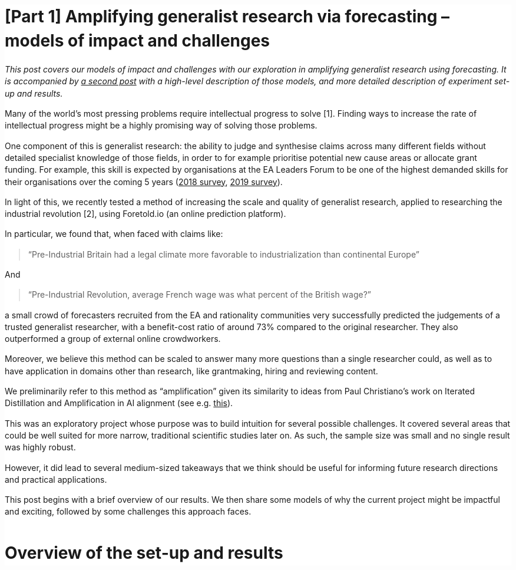 [Part 1] Amplifying generalist research via forecasting – models of impact and challenges
==============

_This post covers our models of impact and challenges with our exploration in amplifying generalist research using forecasting. It is accompanied by_ [_a second post_](https://forum.effectivealtruism.org/posts/ZTXKHayPexA6uSZqE/amplifying-generalist-research-via-forecasting-results-from) _with a high-level description of those models, and more detailed description of experiment set-up and results._

Many of the world’s most pressing problems require intellectual progress to solve \[1\]. Finding ways to increase the rate of intellectual progress might be a highly promising way of solving those problems.

One component of this is generalist research: the ability to judge and synthesise claims across many different fields without detailed specialist knowledge of those fields, in order to for example prioritise potential new cause areas or allocate grant funding. For example, this skill is expected by organisations at the EA Leaders Forum to be one of the highest demanded skills for their organisations over the coming 5 years ([2018 survey](https://80000hours.org/2018/10/2018-talent-gaps-survey/?fbclid=IwAR2b92ibCe01P_dIHk7E1HqXem_cjjGiXMZ9qwtKVhzYk3NvVYPgzUkEq6g), [2019 survey](https://forum.effectivealtruism.org/posts/TpoeJ9A2G5Sipxfit/ea-leaders-forum-survey-on-ea-priorities-data-and-analysis)).

In light of this, we recently tested a method of increasing the scale and quality of generalist research, applied to researching the industrial revolution \[2\], using Foretold.io (an online prediction platform).

In particular, we found that, when faced with claims like:

> “Pre-Industrial Britain had a legal climate more favorable to industrialization than continental Europe”

And

> “Pre-Industrial Revolution, average French wage was what percent of the British wage?”

a small crowd of forecasters recruited from the EA and rationality communities very successfully predicted the judgements of a trusted generalist researcher, with a benefit-cost ratio of around 73% compared to the original researcher. They also outperformed a group of external online crowdworkers.

Moreover, we believe this method can be scaled to answer many more questions than a single researcher could, as well as to have application in domains other than research, like grantmaking, hiring and reviewing content.

We preliminarily refer to this method as “amplification” given its similarity to ideas from Paul Christiano’s work on Iterated Distillation and Amplification in AI alignment (see e.g. [this](https://sideways-view.com/2016/12/01/optimizing-the-news-feed/#punchline)).

This was an exploratory project whose purpose was to build intuition for several possible challenges. It covered several areas that could be well suited for more narrow, traditional scientific studies later on. As such, the sample size was small and no single result was highly robust.

However, it did lead to several medium-sized takeaways that we think should be useful for informing future research directions and practical applications.

This post begins with a brief overview of our results. We then share some models of why the current project might be impactful and exciting, followed by some challenges this approach faces.

# Overview of the set-up and results
